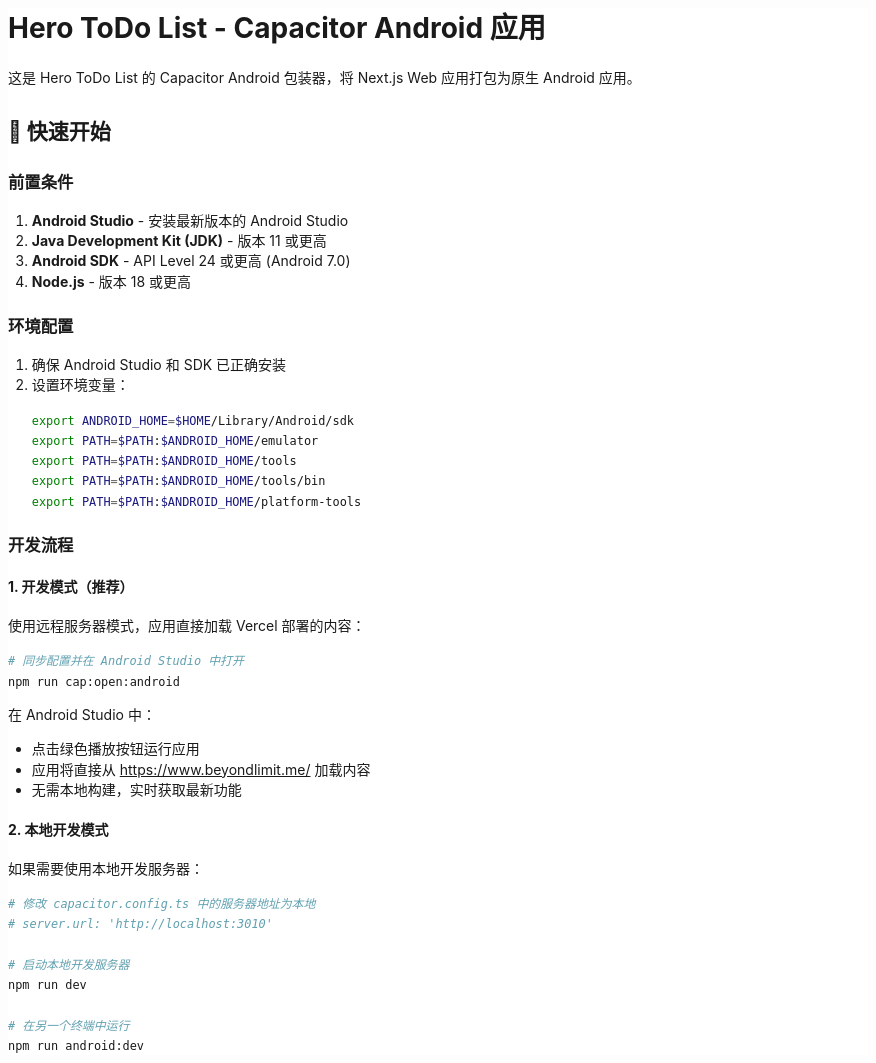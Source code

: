 # Hero ToDo List - Capacitor Android 应用

这是 Hero ToDo List 的 Capacitor Android 包装器，将 Next.js Web 应用打包为原生 Android 应用。

## 🚀 快速开始

### 前置条件

1. **Android Studio** - 安装最新版本的 Android Studio
2. **Java Development Kit (JDK)** - 版本 11 或更高
3. **Android SDK** - API Level 24 或更高 (Android 7.0)
4. **Node.js** - 版本 18 或更高

### 环境配置

1. 确保 Android Studio 和 SDK 已正确安装
2. 设置环境变量：
   ```bash
   export ANDROID_HOME=$HOME/Library/Android/sdk
   export PATH=$PATH:$ANDROID_HOME/emulator
   export PATH=$PATH:$ANDROID_HOME/tools
   export PATH=$PATH:$ANDROID_HOME/tools/bin
   export PATH=$PATH:$ANDROID_HOME/platform-tools
   ```

### 开发流程

#### 1. 开发模式（推荐）
使用远程服务器模式，应用直接加载 Vercel 部署的内容：

```bash
# 同步配置并在 Android Studio 中打开
npm run cap:open:android
```

在 Android Studio 中：
- 点击绿色播放按钮运行应用
- 应用将直接从 https://www.beyondlimit.me/ 加载内容
- 无需本地构建，实时获取最新功能

#### 2. 本地开发模式
如果需要使用本地开发服务器：

```bash
# 修改 capacitor.config.ts 中的服务器地址为本地
# server.url: 'http://localhost:3010'

# 启动本地开发服务器
npm run dev

# 在另一个终端中运行
npm run android:dev
```
